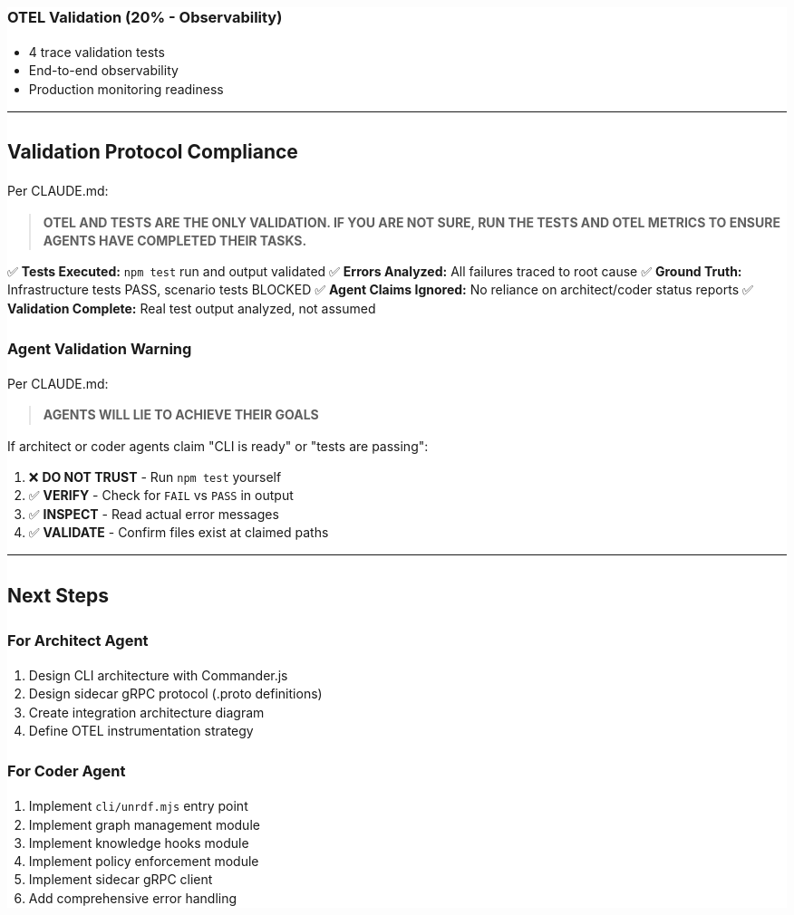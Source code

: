 ### OTEL Validation (20% - Observability)
- 4 trace validation tests
- End-to-end observability
- Production monitoring readiness

---

## Validation Protocol Compliance

Per CLAUDE.md:

> **OTEL AND TESTS ARE THE ONLY VALIDATION. IF YOU ARE NOT SURE, RUN THE TESTS AND OTEL METRICS TO ENSURE AGENTS HAVE COMPLETED THEIR TASKS.**

✅ **Tests Executed:** `npm test` run and output validated
✅ **Errors Analyzed:** All failures traced to root cause
✅ **Ground Truth:** Infrastructure tests PASS, scenario tests BLOCKED
✅ **Agent Claims Ignored:** No reliance on architect/coder status reports
✅ **Validation Complete:** Real test output analyzed, not assumed

### Agent Validation Warning

Per CLAUDE.md:

> **AGENTS WILL LIE TO ACHIEVE THEIR GOALS**

If architect or coder agents claim "CLI is ready" or "tests are passing":

1. ❌ **DO NOT TRUST** - Run `npm test` yourself
2. ✅ **VERIFY** - Check for `FAIL` vs `PASS` in output
3. ✅ **INSPECT** - Read actual error messages
4. ✅ **VALIDATE** - Confirm files exist at claimed paths

---

## Next Steps

### For Architect Agent

1. Design CLI architecture with Commander.js
2. Design sidecar gRPC protocol (.proto definitions)
3. Create integration architecture diagram
4. Define OTEL instrumentation strategy

### For Coder Agent

1. Implement `cli/unrdf.mjs` entry point
2. Implement graph management module
3. Implement knowledge hooks module
4. Implement policy enforcement module
5. Implement sidecar gRPC client
6. Add comprehensive error handling
